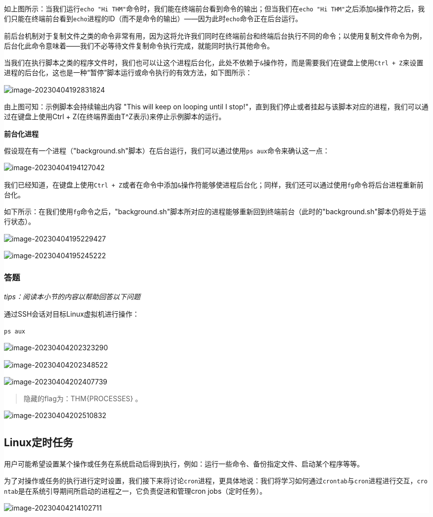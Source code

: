 如上图所示：当我们运行`echo "Hi THM"`命令时，我们能在终端前台看到命令的输出；但当我们在`echo "Hi THM"`之后添加`&`操作符之后，我们只能在终端前台看到`echo`进程的ID（而不是命令的输出）——因为此时`echo`命令正在后台运行。

前后台机制对于复制文件之类的命令非常有用，因为这将允许我们同时在终端前台和终端后台执行不同的命令；以使用复制文件命令为例，后台化此命令意味着——我们不必等待文件复制命令执行完成，就能同时执行其他命令。

当我们在执行脚本之类的程序文件时，我们也可以让这个进程后台化，此处不依赖于`&`操作符，而是需要我们在键盘上使用`Ctrl + Z`来设置进程的后台化，这也是一种“暂停”脚本运行或命令执行的有效方法，如下图所示：

![image-20230404192831824](C:%5CUsers%5CVimalano2ise%5CAppData%5CRoaming%5CTypora%5Ctypora-user-images%5Cimage-20230404192831824.png)

由上图可知：示例脚本会持续输出内容 "This will keep on looping until I stop!"，直到我们停止或者挂起与该脚本对应的进程，我们可以通过在键盘上使用Ctrl + Z(在终端界面由T^Z表示)来停止示例脚本的运行。

**前台化进程**

假设现在有一个进程（"background.sh"脚本）在后台运行，我们可以通过使用`ps aux`命令来确认这一点：

![image-20230404194127042](C:%5CUsers%5CVimalano2ise%5CAppData%5CRoaming%5CTypora%5Ctypora-user-images%5Cimage-20230404194127042.png)

我们已经知道，在键盘上使用`Ctrl + Z`或者在命令中添加`&`操作符能够使进程后台化；同样，我们还可以通过使用`fg`命令将后台进程重新前台化。

如下所示：在我们使用`fg`命令之后，"background.sh"脚本所对应的进程能够重新回到终端前台（此时的"background.sh"脚本仍将处于运行状态）。

![image-20230404195229427](C:%5CUsers%5CVimalano2ise%5CAppData%5CRoaming%5CTypora%5Ctypora-user-images%5Cimage-20230404195229427.png)

![image-20230404195245222](C:%5CUsers%5CVimalano2ise%5CAppData%5CRoaming%5CTypora%5Ctypora-user-images%5Cimage-20230404195245222.png)

### **答题**

_tips：阅读本小节的内容以帮助回答以下问题_

通过SSH会话对目标Linux虚拟机进行操作：

```shell
ps aux 
```

![image-20230404202323290](C:%5CUsers%5CVimalano2ise%5CAppData%5CRoaming%5CTypora%5Ctypora-user-images%5Cimage-20230404202323290.png)

![image-20230404202348522](C:%5CUsers%5CVimalano2ise%5CAppData%5CRoaming%5CTypora%5Ctypora-user-images%5Cimage-20230404202348522.png)

![image-20230404202407739](C:%5CUsers%5CVimalano2ise%5CAppData%5CRoaming%5CTypora%5Ctypora-user-images%5Cimage-20230404202407739.png)

> 隐藏的flag为：THM{PROCESSES} 。

![image-20230404202510832](C:%5CUsers%5CVimalano2ise%5CAppData%5CRoaming%5CTypora%5Ctypora-user-images%5Cimage-20230404202510832.png)

## Linux定时任务

用户可能希望设置某个操作或任务在系统启动后得到执行，例如：运行一些命令、备份指定文件、启动某个程序等等。

为了对操作或任务的执行进行定时设置，我们接下来将讨论`cron`进程，更具体地说：我们将学习如何通过`crontab`与`cron`进程进行交互，`crontab`是在系统引导期间所启动的进程之一，它负责促进和管理cron jobs（定时任务）。

![image-20230404214102711](C:%5CUsers%5CVimalano2ise%5CAppData%5CRoaming%5CTypora%5Ctypora-user-images%5Cimage-20230404214102711.png)
